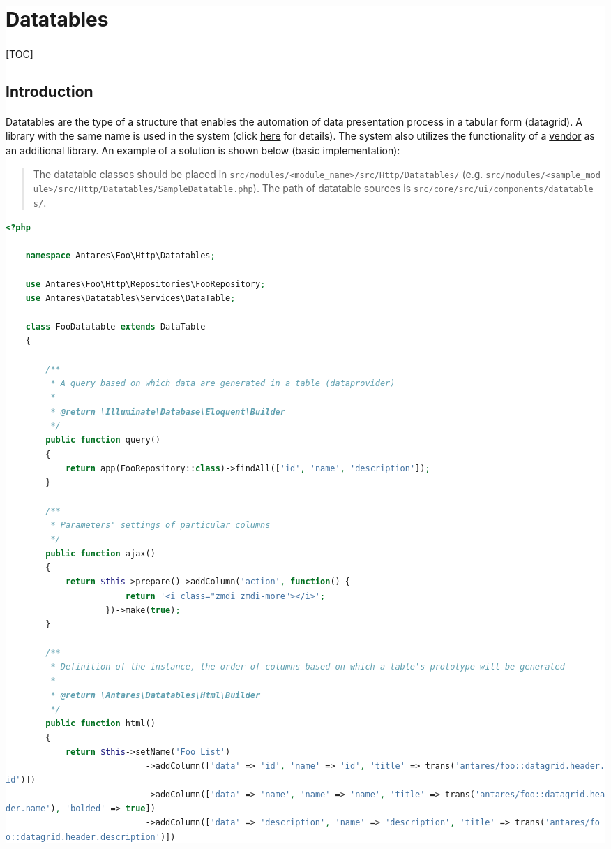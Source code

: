 # Datatables  

[TOC]

## Introduction  

Datatables are the type of a structure that enables the automation of data presentation process in a tabular form (datagrid). A library with the same name is used in the system (click [here](https://datatables.net/) for details). The system also utilizes the functionality of a [vendor](https://datatables.yajrabox.com/) as an additional library. An example of a solution is shown below (basic implementation):

> The datatable classes should be placed in `src/modules/<module_name>/src/Http/Datatables/` (e.g. `src/modules/<sample_module>/src/Http/Datatables/SampleDatatable.php`). The path of datatable sources is `src/core/src/ui/components/datatables/`.

```php
<?php
     
    namespace Antares\Foo\Http\Datatables;
     
    use Antares\Foo\Http\Repositories\FooRepository;
    use Antares\Datatables\Services\DataTable;
     
    class FooDatatable extends DataTable
    {
     
        /**
         * A query based on which data are generated in a table (dataprovider)
         *
         * @return \Illuminate\Database\Eloquent\Builder
         */
        public function query()
        {
            return app(FooRepository::class)->findAll(['id', 'name', 'description']);
        }
     
        /**
         * Parameters' settings of particular columns
         */
        public function ajax()
        {
            return $this->prepare()->addColumn('action', function() {
                        return '<i class="zmdi zmdi-more"></i>';
                    })->make(true);
        }
     
        /**
         * Definition of the instance, the order of columns based on which a table's prototype will be generated
         *
         * @return \Antares\Datatables\Html\Builder
         */
        public function html()
        {
            return $this->setName('Foo List')
                            ->addColumn(['data' => 'id', 'name' => 'id', 'title' => trans('antares/foo::datagrid.header.id')])
                            ->addColumn(['data' => 'name', 'name' => 'name', 'title' => trans('antares/foo::datagrid.header.name'), 'bolded' => true])
                            ->addColumn(['data' => 'description', 'name' => 'description', 'title' => trans('antares/foo::datagrid.header.description')])
```